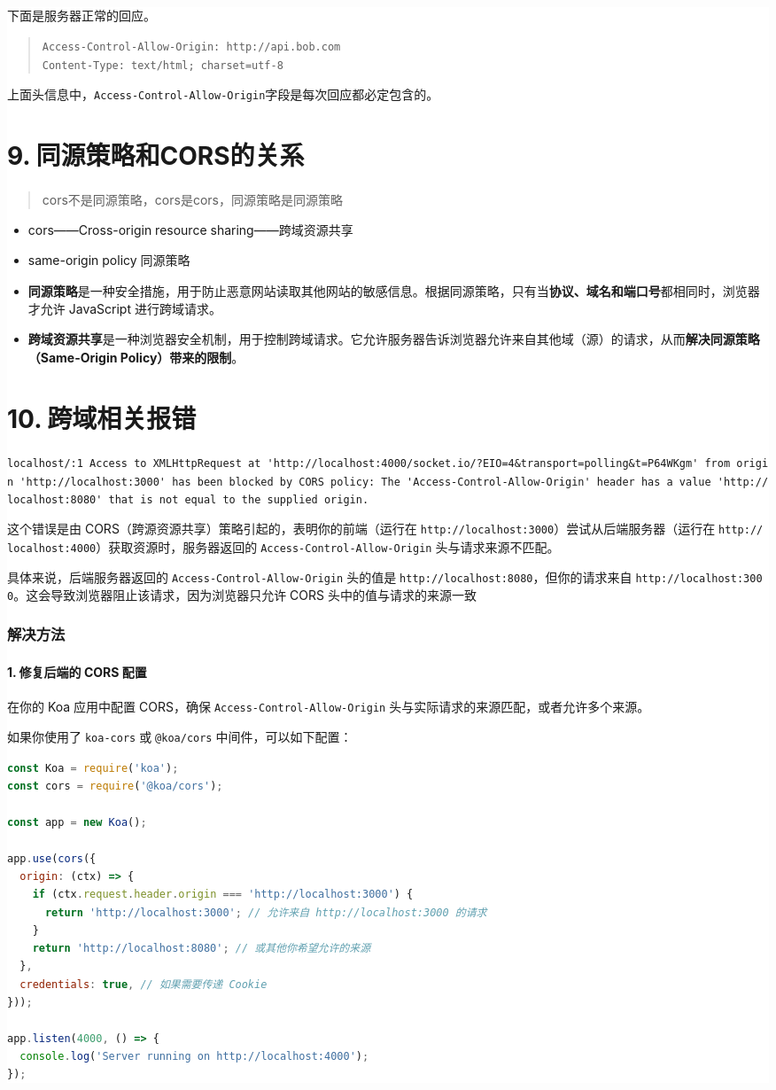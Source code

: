 下面是服务器正常的回应。

> ```http
> Access-Control-Allow-Origin: http://api.bob.com
> Content-Type: text/html; charset=utf-8
> ```

上面头信息中，`Access-Control-Allow-Origin`字段是每次回应都必定包含的。

# 9. 同源策略和CORS的关系

> cors不是同源策略，cors是cors，同源策略是同源策略

- cors——Cross-origin resource sharing——跨域资源共享
- same-origin policy 同源策略



- **同源策略**是一种安全措施，用于防止恶意网站读取其他网站的敏感信息。根据同源策略，只有当**协议、域名和端口号**都相同时，浏览器才允许 JavaScript 进行跨域请求。
- **跨域资源共享**是一种浏览器安全机制，用于控制跨域请求。它允许服务器告诉浏览器允许来自其他域（源）的请求，从而**解决同源策略（Same-Origin Policy）带来的限制**。

# 10. 跨域相关报错

```shell
localhost/:1 Access to XMLHttpRequest at 'http://localhost:4000/socket.io/?EIO=4&transport=polling&t=P64WKgm' from origin 'http://localhost:3000' has been blocked by CORS policy: The 'Access-Control-Allow-Origin' header has a value 'http://localhost:8080' that is not equal to the supplied origin.
```

这个错误是由 CORS（跨源资源共享）策略引起的，表明你的前端（运行在 `http://localhost:3000`）尝试从后端服务器（运行在 `http://localhost:4000`）获取资源时，服务器返回的 `Access-Control-Allow-Origin` 头与请求来源不匹配。

具体来说，后端服务器返回的 `Access-Control-Allow-Origin` 头的值是 `http://localhost:8080`，但你的请求来自 `http://localhost:3000`。这会导致浏览器阻止该请求，因为浏览器只允许 CORS 头中的值与请求的来源一致

### 解决方法

#### 1. **修复后端的 CORS 配置**

在你的 Koa 应用中配置 CORS，确保 `Access-Control-Allow-Origin` 头与实际请求的来源匹配，或者允许多个来源。

如果你使用了 `koa-cors` 或 `@koa/cors` 中间件，可以如下配置：

```javascript
const Koa = require('koa');
const cors = require('@koa/cors');

const app = new Koa();

app.use(cors({
  origin: (ctx) => {
    if (ctx.request.header.origin === 'http://localhost:3000') {
      return 'http://localhost:3000'; // 允许来自 http://localhost:3000 的请求
    }
    return 'http://localhost:8080'; // 或其他你希望允许的来源
  },
  credentials: true, // 如果需要传递 Cookie
}));

app.listen(4000, () => {
  console.log('Server running on http://localhost:4000');
});
```
